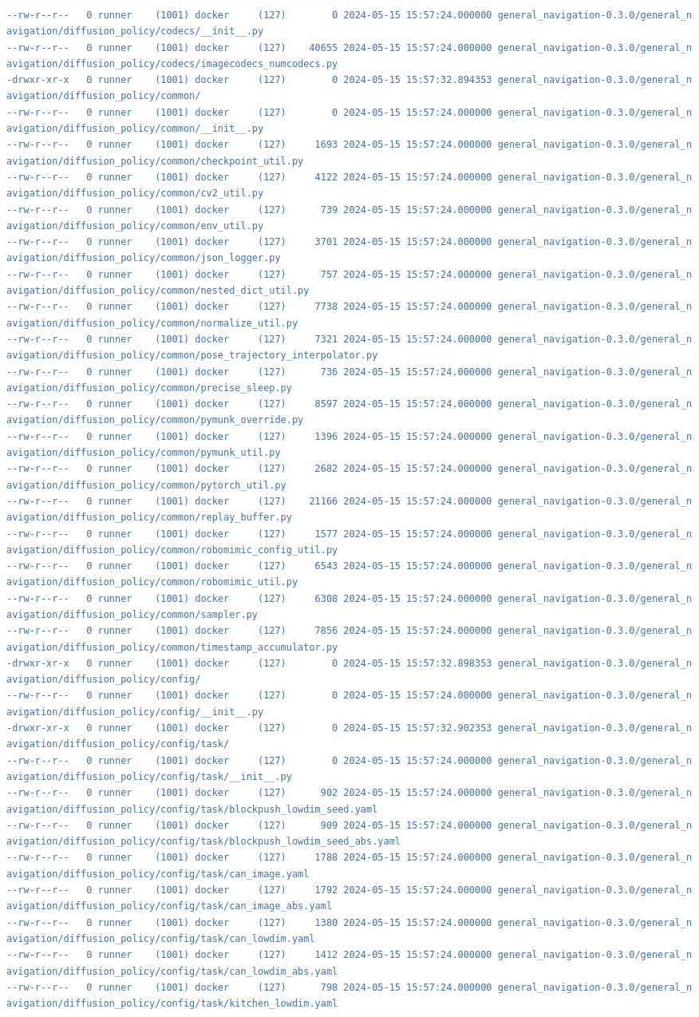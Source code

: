 ```diff
--rw-r--r--   0 runner    (1001) docker     (127)        0 2024-05-15 15:57:24.000000 general_navigation-0.3.0/general_navigation/diffusion_policy/codecs/__init__.py
--rw-r--r--   0 runner    (1001) docker     (127)    40655 2024-05-15 15:57:24.000000 general_navigation-0.3.0/general_navigation/diffusion_policy/codecs/imagecodecs_numcodecs.py
-drwxr-xr-x   0 runner    (1001) docker     (127)        0 2024-05-15 15:57:32.894353 general_navigation-0.3.0/general_navigation/diffusion_policy/common/
--rw-r--r--   0 runner    (1001) docker     (127)        0 2024-05-15 15:57:24.000000 general_navigation-0.3.0/general_navigation/diffusion_policy/common/__init__.py
--rw-r--r--   0 runner    (1001) docker     (127)     1693 2024-05-15 15:57:24.000000 general_navigation-0.3.0/general_navigation/diffusion_policy/common/checkpoint_util.py
--rw-r--r--   0 runner    (1001) docker     (127)     4122 2024-05-15 15:57:24.000000 general_navigation-0.3.0/general_navigation/diffusion_policy/common/cv2_util.py
--rw-r--r--   0 runner    (1001) docker     (127)      739 2024-05-15 15:57:24.000000 general_navigation-0.3.0/general_navigation/diffusion_policy/common/env_util.py
--rw-r--r--   0 runner    (1001) docker     (127)     3701 2024-05-15 15:57:24.000000 general_navigation-0.3.0/general_navigation/diffusion_policy/common/json_logger.py
--rw-r--r--   0 runner    (1001) docker     (127)      757 2024-05-15 15:57:24.000000 general_navigation-0.3.0/general_navigation/diffusion_policy/common/nested_dict_util.py
--rw-r--r--   0 runner    (1001) docker     (127)     7738 2024-05-15 15:57:24.000000 general_navigation-0.3.0/general_navigation/diffusion_policy/common/normalize_util.py
--rw-r--r--   0 runner    (1001) docker     (127)     7321 2024-05-15 15:57:24.000000 general_navigation-0.3.0/general_navigation/diffusion_policy/common/pose_trajectory_interpolator.py
--rw-r--r--   0 runner    (1001) docker     (127)      736 2024-05-15 15:57:24.000000 general_navigation-0.3.0/general_navigation/diffusion_policy/common/precise_sleep.py
--rw-r--r--   0 runner    (1001) docker     (127)     8597 2024-05-15 15:57:24.000000 general_navigation-0.3.0/general_navigation/diffusion_policy/common/pymunk_override.py
--rw-r--r--   0 runner    (1001) docker     (127)     1396 2024-05-15 15:57:24.000000 general_navigation-0.3.0/general_navigation/diffusion_policy/common/pymunk_util.py
--rw-r--r--   0 runner    (1001) docker     (127)     2682 2024-05-15 15:57:24.000000 general_navigation-0.3.0/general_navigation/diffusion_policy/common/pytorch_util.py
--rw-r--r--   0 runner    (1001) docker     (127)    21166 2024-05-15 15:57:24.000000 general_navigation-0.3.0/general_navigation/diffusion_policy/common/replay_buffer.py
--rw-r--r--   0 runner    (1001) docker     (127)     1577 2024-05-15 15:57:24.000000 general_navigation-0.3.0/general_navigation/diffusion_policy/common/robomimic_config_util.py
--rw-r--r--   0 runner    (1001) docker     (127)     6543 2024-05-15 15:57:24.000000 general_navigation-0.3.0/general_navigation/diffusion_policy/common/robomimic_util.py
--rw-r--r--   0 runner    (1001) docker     (127)     6308 2024-05-15 15:57:24.000000 general_navigation-0.3.0/general_navigation/diffusion_policy/common/sampler.py
--rw-r--r--   0 runner    (1001) docker     (127)     7856 2024-05-15 15:57:24.000000 general_navigation-0.3.0/general_navigation/diffusion_policy/common/timestamp_accumulator.py
-drwxr-xr-x   0 runner    (1001) docker     (127)        0 2024-05-15 15:57:32.898353 general_navigation-0.3.0/general_navigation/diffusion_policy/config/
--rw-r--r--   0 runner    (1001) docker     (127)        0 2024-05-15 15:57:24.000000 general_navigation-0.3.0/general_navigation/diffusion_policy/config/__init__.py
-drwxr-xr-x   0 runner    (1001) docker     (127)        0 2024-05-15 15:57:32.902353 general_navigation-0.3.0/general_navigation/diffusion_policy/config/task/
--rw-r--r--   0 runner    (1001) docker     (127)        0 2024-05-15 15:57:24.000000 general_navigation-0.3.0/general_navigation/diffusion_policy/config/task/__init__.py
--rw-r--r--   0 runner    (1001) docker     (127)      902 2024-05-15 15:57:24.000000 general_navigation-0.3.0/general_navigation/diffusion_policy/config/task/blockpush_lowdim_seed.yaml
--rw-r--r--   0 runner    (1001) docker     (127)      909 2024-05-15 15:57:24.000000 general_navigation-0.3.0/general_navigation/diffusion_policy/config/task/blockpush_lowdim_seed_abs.yaml
--rw-r--r--   0 runner    (1001) docker     (127)     1788 2024-05-15 15:57:24.000000 general_navigation-0.3.0/general_navigation/diffusion_policy/config/task/can_image.yaml
--rw-r--r--   0 runner    (1001) docker     (127)     1792 2024-05-15 15:57:24.000000 general_navigation-0.3.0/general_navigation/diffusion_policy/config/task/can_image_abs.yaml
--rw-r--r--   0 runner    (1001) docker     (127)     1380 2024-05-15 15:57:24.000000 general_navigation-0.3.0/general_navigation/diffusion_policy/config/task/can_lowdim.yaml
--rw-r--r--   0 runner    (1001) docker     (127)     1412 2024-05-15 15:57:24.000000 general_navigation-0.3.0/general_navigation/diffusion_policy/config/task/can_lowdim_abs.yaml
--rw-r--r--   0 runner    (1001) docker     (127)      798 2024-05-15 15:57:24.000000 general_navigation-0.3.0/general_navigation/diffusion_policy/config/task/kitchen_lowdim.yaml
```